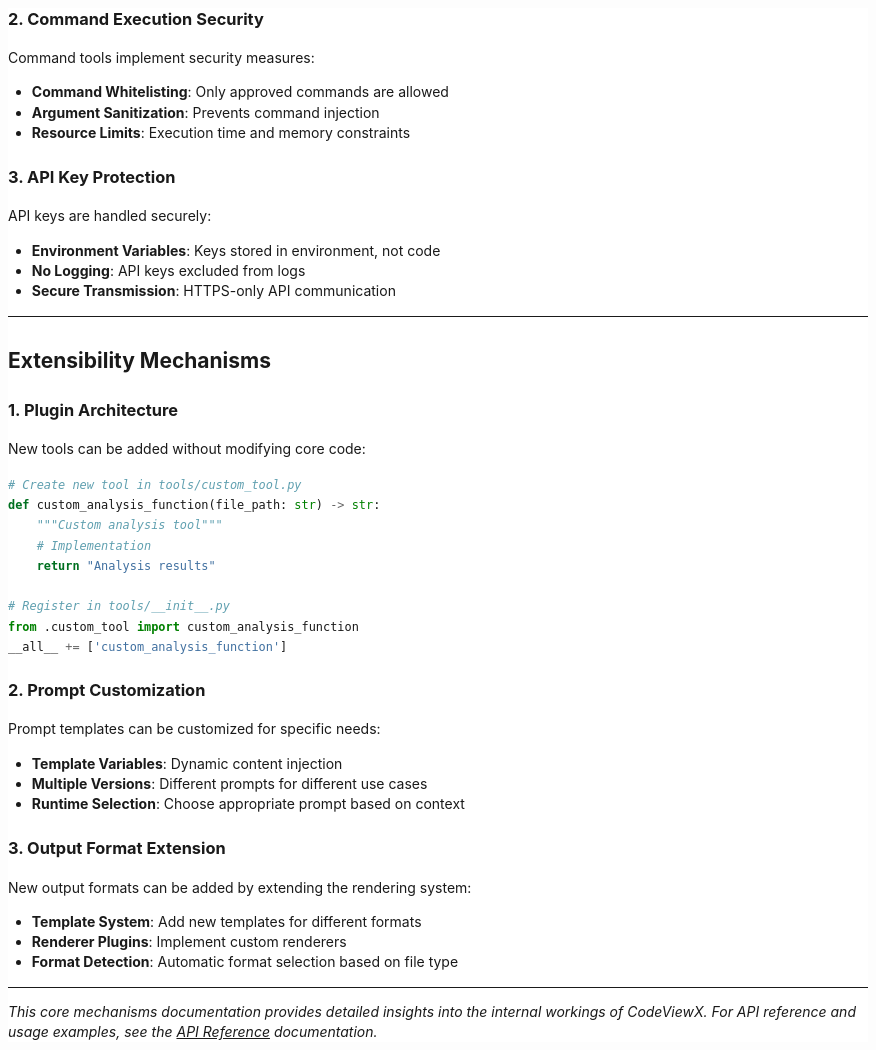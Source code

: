 ### 2. Command Execution Security

Command tools implement security measures:

- **Command Whitelisting**: Only approved commands are allowed
- **Argument Sanitization**: Prevents command injection
- **Resource Limits**: Execution time and memory constraints

### 3. API Key Protection

API keys are handled securely:

- **Environment Variables**: Keys stored in environment, not code
- **No Logging**: API keys excluded from logs
- **Secure Transmission**: HTTPS-only API communication

---

## Extensibility Mechanisms

### 1. Plugin Architecture

New tools can be added without modifying core code:

```python
# Create new tool in tools/custom_tool.py
def custom_analysis_function(file_path: str) -> str:
    """Custom analysis tool"""
    # Implementation
    return "Analysis results"

# Register in tools/__init__.py
from .custom_tool import custom_analysis_function
__all__ += ['custom_analysis_function']
```

### 2. Prompt Customization

Prompt templates can be customized for specific needs:

- **Template Variables**: Dynamic content injection
- **Multiple Versions**: Different prompts for different use cases
- **Runtime Selection**: Choose appropriate prompt based on context

### 3. Output Format Extension

New output formats can be added by extending the rendering system:

- **Template System**: Add new templates for different formats
- **Renderer Plugins**: Implement custom renderers
- **Format Detection**: Automatic format selection based on file type

---

*This core mechanisms documentation provides detailed insights into the internal workings of CodeViewX. For API reference and usage examples, see the [API Reference](06-api-reference.md) documentation.*